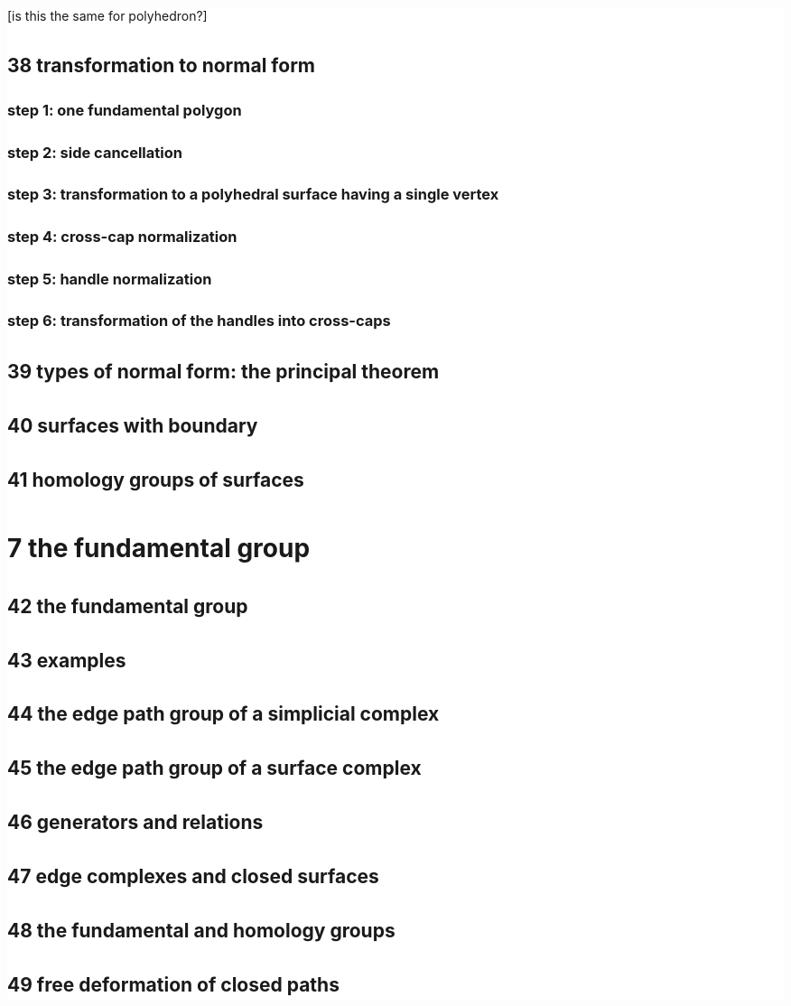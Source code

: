   [is this the same for polyhedron?]

## 38 transformation to normal form

### step 1: one fundamental polygon

### step 2: side cancellation

### step 3: transformation to a polyhedral surface having a single vertex

### step 4: cross-cap normalization

### step 5: handle normalization

### step 6: transformation of the handles into cross-caps

## 39 types of normal form: the principal theorem

## 40 surfaces with boundary

## 41 homology groups of surfaces

# 7 the fundamental group

## 42 the fundamental group

## 43 examples

## 44 the edge path group of a simplicial complex

## 45 the edge path group of a surface complex

## 46 generators and relations

## 47 edge complexes and closed surfaces

## 48 the fundamental and homology groups

## 49 free deformation of closed paths
